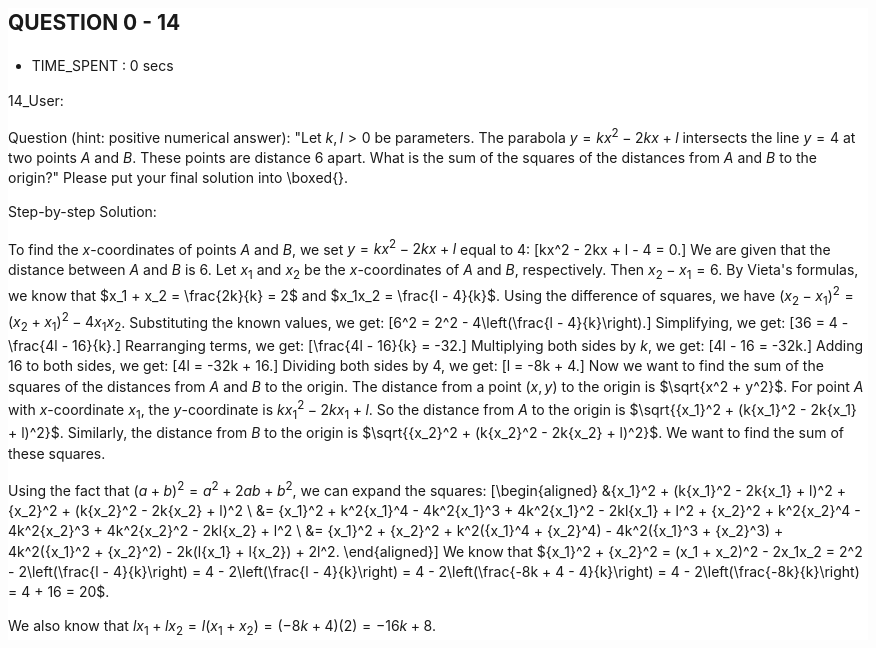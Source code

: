 

## QUESTION 0 - 14 
- TIME_SPENT : 0 secs

14_User:

Question (hint: positive numerical answer):
"Let $k, l > 0$ be parameters. The parabola $y = kx^2 - 2kx + l$ intersects the line $y = 4$ at two points $A$ and $B$. These points are distance 6 apart. What is the sum of the squares of the distances from $A$ and $B$ to the origin?"
Please put your final solution into \boxed{}.

Step-by-step Solution:


To find the $x$-coordinates of points $A$ and $B$, we set $y = kx^2 - 2kx + l$ equal to $4$:
\[kx^2 - 2kx + l - 4 = 0.\]
We are given that the distance between $A$ and $B$ is 6.
Let $x_1$ and $x_2$ be the $x$-coordinates of $A$ and $B$, respectively. Then $x_2 - x_1 = 6$.
By Vieta's formulas, we know that $x_1 + x_2 = \frac{2k}{k} = 2$ and $x_1x_2 = \frac{l - 4}{k}$.
Using the difference of squares, we have $(x_2 - x_1)^2 = (x_2 + x_1)^2 - 4x_1x_2$. Substituting the known values, we get:
\[6^2 = 2^2 - 4\left(\frac{l - 4}{k}\right).\]
Simplifying, we get:
\[36 = 4 - \frac{4l - 16}{k}.\]
Rearranging terms, we get:
\[\frac{4l - 16}{k} = -32.\]
Multiplying both sides by $k$, we get:
\[4l - 16 = -32k.\]
Adding 16 to both sides, we get:
\[4l = -32k + 16.\]
Dividing both sides by 4, we get:
\[l = -8k + 4.\]
Now we want to find the sum of the squares of the distances from $A$ and $B$ to the origin. The distance from a point $(x, y)$ to the origin is $\sqrt{x^2 + y^2}$. For point $A$ with $x$-coordinate $x_1$, the $y$-coordinate is $k{x_1}^2 - 2k{x_1} + l$. So the distance from $A$ to the origin is $\sqrt{{x_1}^2 + (k{x_1}^2 - 2k{x_1} + l)^2}$. Similarly, the distance from $B$ to the origin is $\sqrt{{x_2}^2 + (k{x_2}^2 - 2k{x_2} + l)^2}$. We want to find the sum of these squares.

Using the fact that $(a+b)^2 = a^2 + 2ab + b^2$, we can expand the squares:
\[\begin{aligned}
&{x_1}^2 + (k{x_1}^2 - 2k{x_1} + l)^2 + {x_2}^2 + (k{x_2}^2 - 2k{x_2} + l)^2 \\
&= {x_1}^2 + k^2{x_1}^4 - 4k^2{x_1}^3 + 4k^2{x_1}^2 - 2kl{x_1} + l^2 + {x_2}^2 + k^2{x_2}^4 - 4k^2{x_2}^3 + 4k^2{x_2}^2 - 2kl{x_2} + l^2 \\
&= {x_1}^2 + {x_2}^2 + k^2({x_1}^4 + {x_2}^4) - 4k^2({x_1}^3 + {x_2}^3) + 4k^2({x_1}^2 + {x_2}^2) - 2k(l{x_1} + l{x_2}) + 2l^2.
\end{aligned}\]
We know that ${x_1}^2 + {x_2}^2 = (x_1 + x_2)^2 - 2x_1x_2 = 2^2 - 2\left(\frac{l - 4}{k}\right) = 4 - 2\left(\frac{l - 4}{k}\right) = 4 - 2\left(\frac{-8k + 4 - 4}{k}\right) = 4 - 2\left(\frac{-8k}{k}\right) = 4 + 16 = 20$.

We also know that $l{x_1} + l{x_2} = l(x_1 + x_2) = (-8k + 4)(2) = -16k + 8$.
